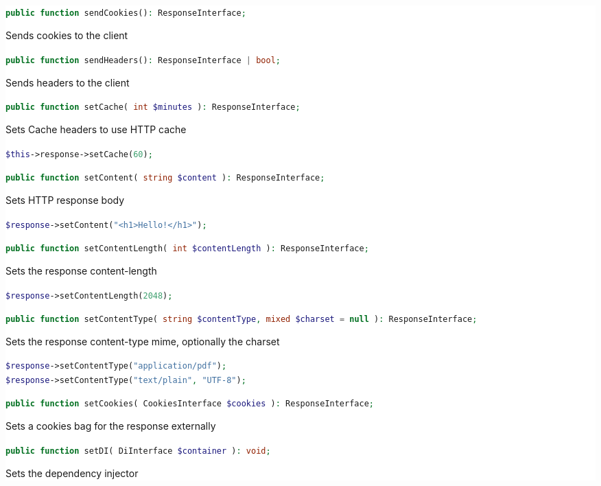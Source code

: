 
```php
public function sendCookies(): ResponseInterface;
```
Sends cookies to the client


```php
public function sendHeaders(): ResponseInterface | bool;
```
Sends headers to the client


```php
public function setCache( int $minutes ): ResponseInterface;
```
Sets Cache headers to use HTTP cache

```php
$this->response->setCache(60);
```


```php
public function setContent( string $content ): ResponseInterface;
```
Sets HTTP response body

```php
$response->setContent("<h1>Hello!</h1>");
```


```php
public function setContentLength( int $contentLength ): ResponseInterface;
```
Sets the response content-length

```php
$response->setContentLength(2048);
```


```php
public function setContentType( string $contentType, mixed $charset = null ): ResponseInterface;
```
Sets the response content-type mime, optionally the charset

```php
$response->setContentType("application/pdf");
$response->setContentType("text/plain", "UTF-8");
```


```php
public function setCookies( CookiesInterface $cookies ): ResponseInterface;
```
Sets a cookies bag for the response externally


```php
public function setDI( DiInterface $container ): void;
```
Sets the dependency injector
